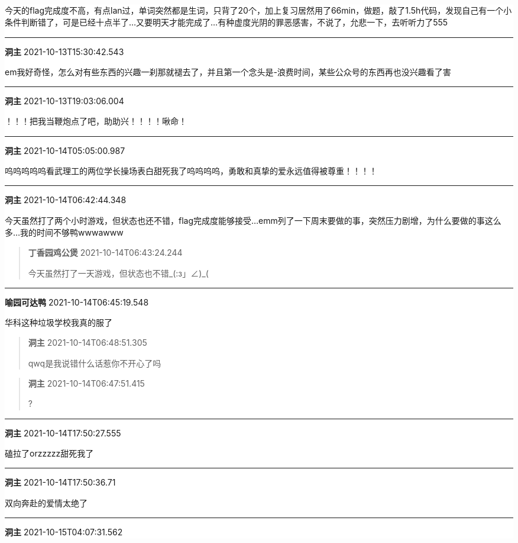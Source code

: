 今天的flag完成度不高，有点lan过，单词突然都是生词，只背了20个，加上复习居然用了66min，做题，敲了1.5h代码，发现自己有一个小条件判断错了，可是已经十点半了…又要明天才能完成了…有种虚度光阴的罪恶感害，不说了，允悲一下，去听听力了555

---

**洞主** 2021-10-13T15:30:42.543

em我好奇怪，怎么对有些东西的兴趣一刹那就褪去了，并且第一个念头是-浪费时间，某些公众号的东西再也没兴趣看了害

---

**洞主** 2021-10-13T19:03:06.004

！！！把我当鞭炮点了吧，助助兴！！！！啾命！

---

**洞主** 2021-10-14T05:05:00.987

呜呜呜呜呜看武理工的两位学长操场表白甜死我了呜呜呜呜，勇敢和真挚的爱永远值得被尊重！！！！

---

**洞主** 2021-10-14T06:42:44.348

今天虽然打了两个小时游戏，但状态也还不错，flag完成度能够接受…emm列了一下周末要做的事，突然压力剧增，为什么要做的事这么多…我的时间不够鸭wwwawww

> **丁香园鸡公煲** 2021-10-14T06:43:24.244
> 
> 今天虽然打了一天游戏，但状态也不错_(:з」∠)_(


---

**喻园可达鸭** 2021-10-14T06:45:19.548

华科这种垃圾学校我真的服了

> **洞主** 2021-10-14T06:48:51.305
> 
> qwq是我说错什么话惹你不开心了吗


> **洞主** 2021-10-14T06:47:51.415
> 
> ?


---

**洞主** 2021-10-14T17:50:27.555

磕拉了orzzzzz甜死我了

---

**洞主** 2021-10-14T17:50:36.71

双向奔赴的爱情太绝了

---

**洞主** 2021-10-15T04:07:31.562
